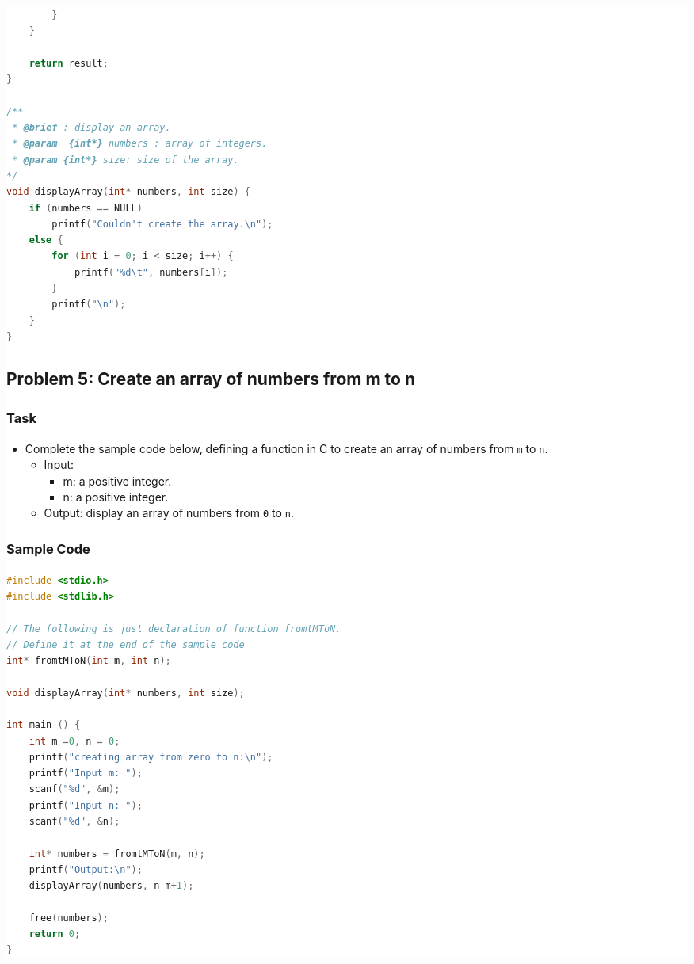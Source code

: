 ```C
        }
    }

    return result;
}

/**
 * @brief : display an array.
 * @param  {int*} numbers : array of integers.
 * @param {int*} size: size of the array.
*/
void displayArray(int* numbers, int size) {
    if (numbers == NULL)
        printf("Couldn't create the array.\n");
    else {
        for (int i = 0; i < size; i++) {
            printf("%d\t", numbers[i]);
        }
        printf("\n");
    }
}
```
<div style="page-break-after: always;"></div>


## **Problem 5: Create an array of numbers from m to n**

### **Task**
- Complete the sample code below, defining a function in C to create an array of numbers from `m` to `n`.
    + Input:
        + m: a positive integer.
        + n: a positive integer.
    + Output: display an array of numbers from `0` to `n`.

### **Sample Code**
```C
#include <stdio.h>
#include <stdlib.h>

// The following is just declaration of function fromtMToN.
// Define it at the end of the sample code
int* fromtMToN(int m, int n);

void displayArray(int* numbers, int size);

int main () {
    int m =0, n = 0;
    printf("creating array from zero to n:\n");
    printf("Input m: ");
    scanf("%d", &m);
    printf("Input n: ");
    scanf("%d", &n);

    int* numbers = fromtMToN(m, n);
    printf("Output:\n");
    displayArray(numbers, n-m+1);

    free(numbers);
    return 0;
}

```
